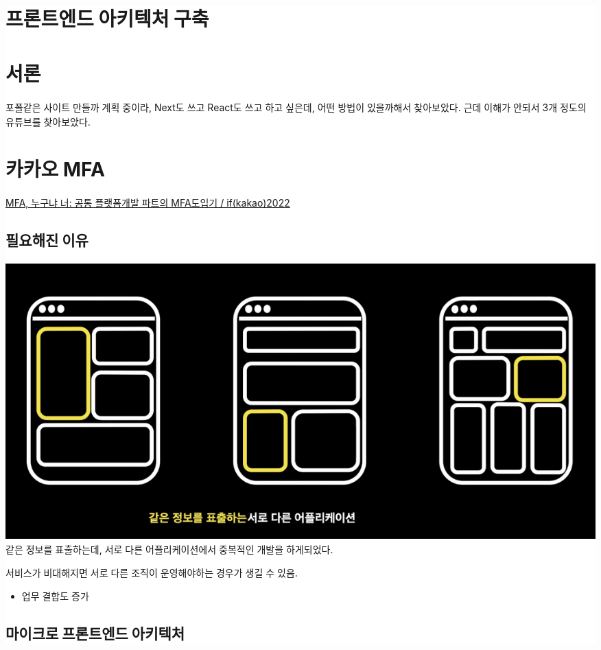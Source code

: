 # 프론트엔드 아키텍처 구축

# 서론

포폴같은 사이트 만들까 계획 중이라, Next도 쓰고 React도 쓰고 하고 싶은데, 어떤 방법이 있을까해서 찾아보았다.
근데 이해가 안되서 3개 정도의 유튜브를 찾아보았다.

# 카카오 MFA

[MFA, 누구냐 너: 공통 플랫폼개발 파트의 MFA도입기 / if\(kakao\)2022](https://www.youtube.com/watch?v=_SkngG2RR3Q)

## 필요해진 이유

![](./assets/frontArc1.png)
같은 정보를 표출하는데, 서로 다른 어플리케이션에서 중복적인 개발을 하게되었다.

서비스가 비대해지면 서로 다른 조직이 운영해야하는 경우가 생길 수 있음.

- 업무 결합도 증가

## 마이크로 프론트엔드 아키텍처
